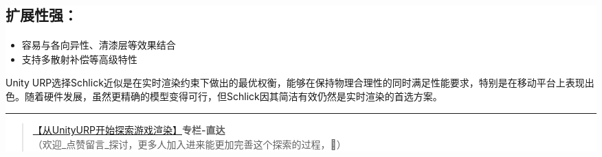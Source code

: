 
‌**扩展性强**‌：
-----------

*   容易与各向异性、清漆层等效果结合
*   支持多散射补偿等高级特性

Unity URP选择Schlick近似是在实时渲染约束下做出的最优权衡，能够在保持物理合理性的同时满足性能要求，特别是在移动平台上表现出色。随着硬件发展，虽然更精确的模型变得可行，但Schlick因其简洁有效仍然是实时渲染的首选方案。

* * *

> [【从UnityURP开始探索游戏渲染】](https://blog.csdn.net/chenghai37/category_13021255.html?fromshare=blogcolumn&sharetype=blogcolumn&sharerId=13021255&sharerefer=PC&sharesource=chenghai37&sharefrom=from_link)**专栏-直达**  
> （欢迎_点赞留言_探讨，更多人加入进来能更加完善这个探索的过程，🙏）